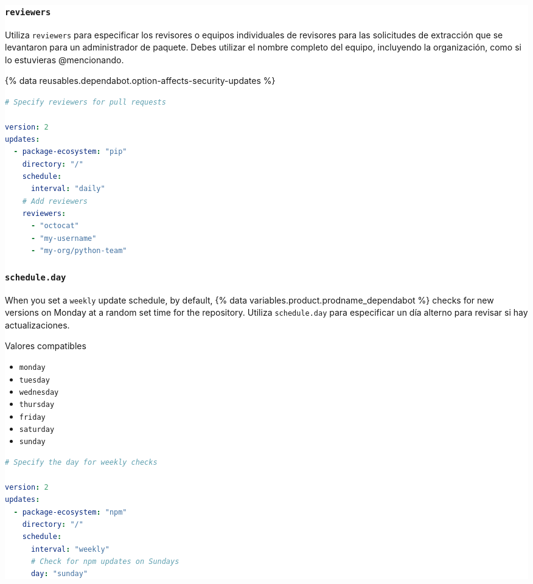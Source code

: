 ```yaml
```

### `reviewers`

Utiliza `reviewers` para especificar los revisores o equipos individuales de revisores para las solicitudes de extracción que se levantaron para un administrador de paquete. Debes utilizar el nombre completo del equipo, incluyendo la organización, como si lo estuvieras @mencionando.

{% data reusables.dependabot.option-affects-security-updates %}

```yaml
# Specify reviewers for pull requests

version: 2
updates:
  - package-ecosystem: "pip"
    directory: "/"
    schedule:
      interval: "daily"
    # Add reviewers
    reviewers:
      - "octocat"
      - "my-username"
      - "my-org/python-team"
```

### `schedule.day`

When you set a `weekly` update schedule, by default, {% data variables.product.prodname_dependabot %} checks for new versions on Monday at a random set time for the repository. Utiliza `schedule.day` para especificar un día alterno para revisar si hay actualizaciones.

Valores compatibles

- `monday`
- `tuesday`
- `wednesday`
- `thursday`
- `friday`
- `saturday`
- `sunday`

```yaml
# Specify the day for weekly checks

version: 2
updates:
  - package-ecosystem: "npm"
    directory: "/"
    schedule:
      interval: "weekly"
      # Check for npm updates on Sundays
      day: "sunday"
```
